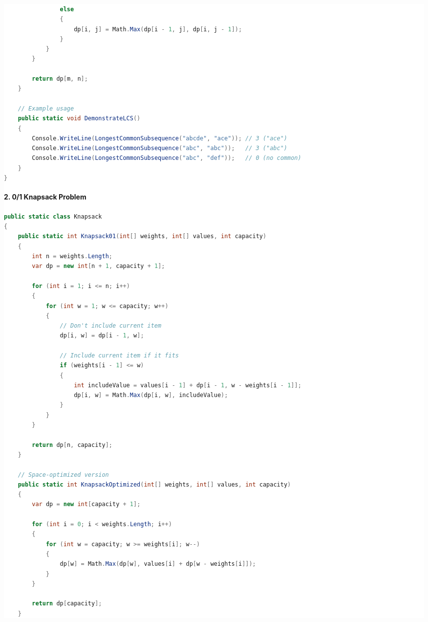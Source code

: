 ```csharp
                else
                {
                    dp[i, j] = Math.Max(dp[i - 1, j], dp[i, j - 1]);
                }
            }
        }

        return dp[m, n];
    }

    // Example usage
    public static void DemonstrateLCS()
    {
        Console.WriteLine(LongestCommonSubsequence("abcde", "ace")); // 3 ("ace")
        Console.WriteLine(LongestCommonSubsequence("abc", "abc"));   // 3 ("abc")
        Console.WriteLine(LongestCommonSubsequence("abc", "def"));   // 0 (no common)
    }
}
```

#### 2. 0/1 Knapsack Problem
```csharp
public static class Knapsack
{
    public static int Knapsack01(int[] weights, int[] values, int capacity)
    {
        int n = weights.Length;
        var dp = new int[n + 1, capacity + 1];

        for (int i = 1; i <= n; i++)
        {
            for (int w = 1; w <= capacity; w++)
            {
                // Don't include current item
                dp[i, w] = dp[i - 1, w];

                // Include current item if it fits
                if (weights[i - 1] <= w)
                {
                    int includeValue = values[i - 1] + dp[i - 1, w - weights[i - 1]];
                    dp[i, w] = Math.Max(dp[i, w], includeValue);
                }
            }
        }

        return dp[n, capacity];
    }

    // Space-optimized version
    public static int KnapsackOptimized(int[] weights, int[] values, int capacity)
    {
        var dp = new int[capacity + 1];

        for (int i = 0; i < weights.Length; i++)
        {
            for (int w = capacity; w >= weights[i]; w--)
            {
                dp[w] = Math.Max(dp[w], values[i] + dp[w - weights[i]]);
            }
        }

        return dp[capacity];
    }
```